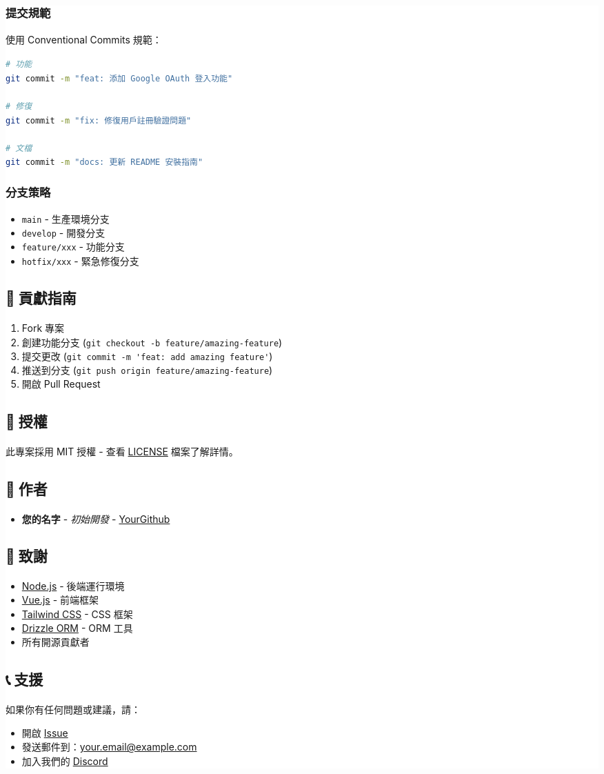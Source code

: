 ### 提交規範

使用 Conventional Commits 規範：

```bash
# 功能
git commit -m "feat: 添加 Google OAuth 登入功能"

# 修復
git commit -m "fix: 修復用戶註冊驗證問題"

# 文檔
git commit -m "docs: 更新 README 安裝指南"
```

### 分支策略

- `main` - 生產環境分支
- `develop` - 開發分支  
- `feature/xxx` - 功能分支
- `hotfix/xxx` - 緊急修復分支

## 🤝 貢獻指南

1. Fork 專案
2. 創建功能分支 (`git checkout -b feature/amazing-feature`)
3. 提交更改 (`git commit -m 'feat: add amazing feature'`)
4. 推送到分支 (`git push origin feature/amazing-feature`)
5. 開啟 Pull Request

## 📄 授權

此專案採用 MIT 授權 - 查看 [LICENSE](LICENSE) 檔案了解詳情。

## 👥 作者

- **您的名字** - *初始開發* - [YourGithub](https://github.com/yourusername)

## 🙏 致謝

- [Node.js](https://nodejs.org/) - 後端運行環境
- [Vue.js](https://vuejs.org/) - 前端框架
- [Tailwind CSS](https://tailwindcss.com/) - CSS 框架
- [Drizzle ORM](https://orm.drizzle.team/) - ORM 工具
- 所有開源貢獻者

## 📞 支援

如果你有任何問題或建議，請：

- 開啟 [Issue](https://github.com/yourusername/hero-management-system/issues)
- 發送郵件到：your.email@example.com
- 加入我們的 [Discord](https://discord.gg/yourserver)
